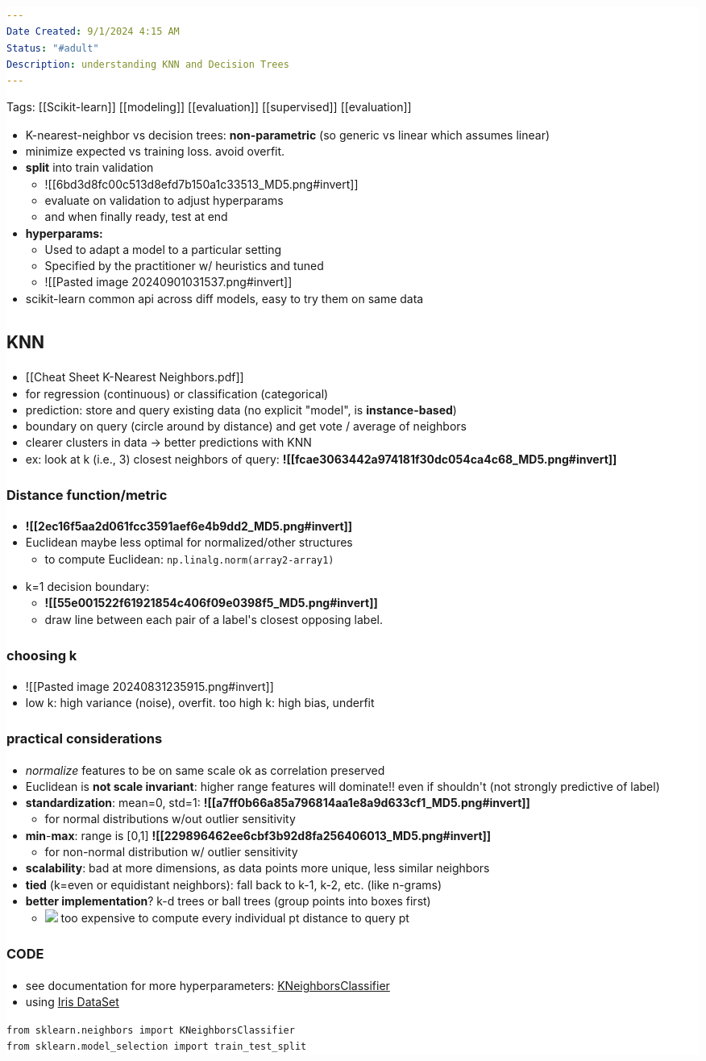 ```yaml
---
Date Created: 9/1/2024 4:15 AM
Status: "#adult"
Description: understanding KNN and Decision Trees
---
```

Tags: [[Scikit-learn]] [[modeling]] [[evaluation]] [[supervised]] [[evaluation]]
- K-nearest-neighbor vs decision trees: **non-parametric** (so generic vs linear which assumes linear)  
- minimize expected vs training loss. avoid overfit.   
- **split** into train validation
	- ![[6bd3d8fc00c513d8efd7b150a1c33513_MD5.png#invert]] 
	- evaluate on validation to adjust hyperparams
	- and when finally ready, test at end
- **hyperparams:**  
	- Used to adapt a model to a particular setting  
	- Specified by the practitioner w/ heuristics and tuned  
	- ![[Pasted image 20240901031537.png#invert]]
- scikit-learn common api across diff models, easy to try them on same data
## KNN 
- [[Cheat Sheet K-Nearest Neighbors.pdf]]
- for regression (continuous) or classification (categorical)
- prediction: store and query existing data (no explicit "model", is **instance-based**)  
- boundary on query (circle around by distance) and get vote / average of neighbors
- clearer clusters in data → better predictions with KNN  
- ex: look at k (i.e., 3\) closest neighbors of query: **![[fcae3063442a974181f30dc054ca4c68_MD5.png#invert]]**
### **Distance function/metric**
- **![[2ec16f5aa2d061fcc3591aef6e4b9dd2_MD5.png#invert]]**
- Euclidean maybe less optimal for normalized/other structures 
	- to compute Euclidean: `np.linalg.norm(array2-array1)`
* k=1 decision boundary:  
  - **![[55e001522f61921854c406f09e0398f5_MD5.png#invert]]**
  - draw line between each pair of a label's closest opposing label.  
 ### choosing k
  - ![[Pasted image 20240831235915.png#invert]]
  - low k: high variance (noise), overfit.          too high k: high bias, underfit 
### practical considerations
- *normalize* features to be on same scale ok as correlation preserved 
- Euclidean is **not scale invariant**: higher range features will dominate!! even if shouldn't (not strongly predictive of label) 
- **standardization**: mean=0, std=1:  **![[a7ff0b66a85a796814aa1e8a9d633cf1_MD5.png#invert]]**
	- for normal distributions w/out outlier sensitivity  
- **min**-**max**: range is \[0,1\] 		**![[229896462ee6cbf3b92d8fa256406013_MD5.png#invert]]**
	- for non-normal distribution w/ outlier sensitivity  
- **scalability**: bad at more dimensions, as data points more unique, less similar neighbors
- **tied** (k=even or equidistant neighbors): fall back to k-1, k-2, etc. (like n-grams)  
- **better implementation**? k-d trees or ball trees (group points into boxes first)  
	- **![](https://lh7-rt.googleusercontent.com/docsz/AD_4nXeV4yzrEBMxJaDjFOnMWetjChtHmZTJgNPmZ8DxlGBbx8gZO9o21F9SVmHG5vNi4rYE5aI_pF6p2HTLsnAK-yL4fqnncN5Xdudlr63vVA31mL1w4RmcfZLdTGziGTE5TMwQelK-OZIW9yfTlY8SDpLi0RM?key=pYbAc6IAUxOBBNv7wwwwJQ#invert)** too expensive to compute every individual pt distance to query pt
### CODE  
- see documentation for more hyperparameters: [KNeighborsClassifier](https://scikit-learn.org/stable/modules/generated/sklearn.neighbors.KNeighborsClassifier.html)
- using [Iris DataSet](http://archive.ics.uci.edu/ml/datasets/Iris)
```
from sklearn.neighbors import KNeighborsClassifier
from sklearn.model_selection import train_test_split
```